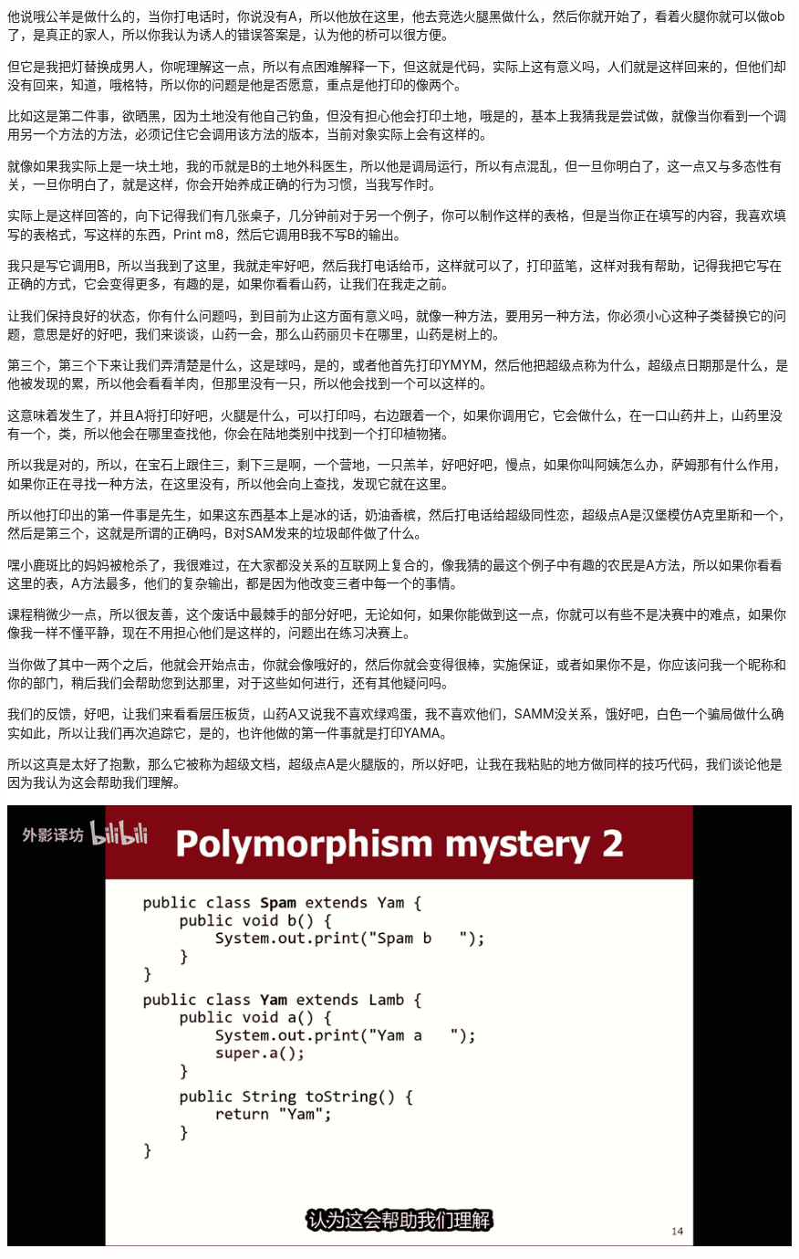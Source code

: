 他说哦公羊是做什么的，当你打电话时，你说没有A，所以他放在这里，他去竞选火腿黑做什么，然后你就开始了，看着火腿你就可以做ob了，是真正的家人，所以你我认为诱人的错误答案是，认为他的桥可以很方便。

但它是我把灯替换成男人，你呢理解这一点，所以有点困难解释一下，但这就是代码，实际上这有意义吗，人们就是这样回来的，但他们却没有回来，知道，哦格特，所以你的问题是他是否愿意，重点是他打印的像两个。

比如这是第二件事，欲晒黑，因为土地没有他自己钓鱼，但没有担心他会打印土地，哦是的，基本上我猜我是尝试做，就像当你看到一个调用另一个方法的方法，必须记住它会调用该方法的版本，当前对象实际上会有这样的。

就像如果我实际上是一块土地，我的币就是B的土地外科医生，所以他是调局运行，所以有点混乱，但一旦你明白了，这一点又与多态性有关，一旦你明白了，就是这样，你会开始养成正确的行为习惯，当我写作时。

实际上是这样回答的，向下记得我们有几张桌子，几分钟前对于另一个例子，你可以制作这样的表格，但是当你正在填写的内容，我喜欢填写的表格式，写这样的东西，Print m8，然后它调用B我不写B的输出。

我只是写它调用B，所以当我到了这里，我就走牢好吧，然后我打电话给币，这样就可以了，打印蓝笔，这样对我有帮助，记得我把它写在正确的方式，它会变得更多，有趣的是，如果你看看山药，让我们在我走之前。

让我们保持良好的状态，你有什么问题吗，到目前为止这方面有意义吗，就像一种方法，要用另一种方法，你必须小心这种子类替换它的问题，意思是好的好吧，我们来谈谈，山药一会，那么山药丽贝卡在哪里，山药是树上的。

第三个，第三个下来让我们弄清楚是什么，这是球吗，是的，或者他首先打印YMYM，然后他把超级点称为什么，超级点日期那是什么，是他被发现的累，所以他会看看羊肉，但那里没有一只，所以他会找到一个可以这样的。

这意味着发生了，并且A将打印好吧，火腿是什么，可以打印吗，右边跟着一个，如果你调用它，它会做什么，在一口山药井上，山药里没有一个，类，所以他会在哪里查找他，你会在陆地类别中找到一个打印植物猪。

所以我是对的，所以，在宝石上跟住三，剩下三是啊，一个营地，一只羔羊，好吧好吧，慢点，如果你叫阿姨怎么办，萨姆那有什么作用，如果你正在寻找一种方法，在这里没有，所以他会向上查找，发现它就在这里。

所以他打印出的第一件事是先生，如果这东西基本上是冰的话，奶油香槟，然后打电话给超级同性恋，超级点A是汉堡模仿A克里斯和一个，然后是第三个，这就是所谓的正确吗，B对SAM发来的垃圾邮件做了什么。

嘿小鹿斑比的妈妈被枪杀了，我很难过，在大家都没关系的互联网上复合的，像我猜的最这个例子中有趣的农民是A方法，所以如果你看看这里的表，A方法最多，他们的复杂输出，都是因为他改变三者中每一个的事情。

课程稍微少一点，所以很友善，这个废话中最棘手的部分好吧，无论如何，如果你能做到这一点，你就可以有些不是决赛中的难点，如果你像我一样不懂平静，现在不用担心他们是这样的，问题出在练习决赛上。

当你做了其中一两个之后，他就会开始点击，你就会像哦好的，然后你就会变得很棒，实施保证，或者如果你不是，你应该问我一个昵称和你的部门，稍后我们会帮助您到达那里，对于这些如何进行，还有其他疑问吗。

我们的反馈，好吧，让我们来看看层压板货，山药A又说我不喜欢绿鸡蛋，我不喜欢他们，SAMM没关系，饿好吧，白色一个骗局做什么确实如此，所以让我们再次追踪它，是的，也许他做的第一件事就是打印YAMA。

所以这真是太好了抱歉，那么它被称为超级文档，超级点A是火腿版的，所以好吧，让我在我粘贴的地方做同样的技巧代码，我们谈论他是因为我认为这会帮助我们理解。



![](img/b7b572d119c01468d2ec4860dc818719_10.png)
